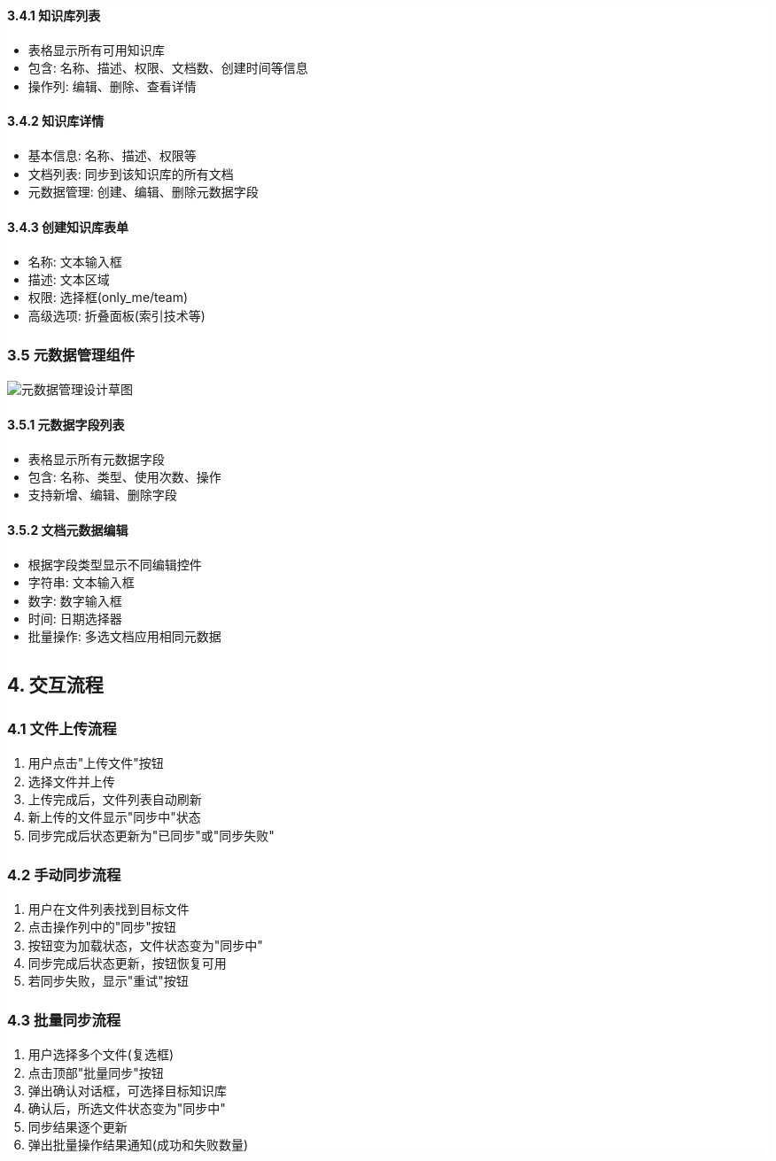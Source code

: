 #### 3.4.1 知识库列表
- 表格显示所有可用知识库
- 包含: 名称、描述、权限、文档数、创建时间等信息
- 操作列: 编辑、删除、查看详情

#### 3.4.2 知识库详情
- 基本信息: 名称、描述、权限等
- 文档列表: 同步到该知识库的所有文档
- 元数据管理: 创建、编辑、删除元数据字段

#### 3.4.3 创建知识库表单
- 名称: 文本输入框
- 描述: 文本区域
- 权限: 选择框(only_me/team)
- 高级选项: 折叠面板(索引技术等)

### 3.5 元数据管理组件
![元数据管理设计草图](../images/metadata_management.png)

#### 3.5.1 元数据字段列表
- 表格显示所有元数据字段
- 包含: 名称、类型、使用次数、操作
- 支持新增、编辑、删除字段

#### 3.5.2 文档元数据编辑
- 根据字段类型显示不同编辑控件
- 字符串: 文本输入框
- 数字: 数字输入框
- 时间: 日期选择器
- 批量操作: 多选文档应用相同元数据

## 4. 交互流程
### 4.1 文件上传流程
1. 用户点击"上传文件"按钮
2. 选择文件并上传
3. 上传完成后，文件列表自动刷新
4. 新上传的文件显示"同步中"状态
5. 同步完成后状态更新为"已同步"或"同步失败"

### 4.2 手动同步流程
1. 用户在文件列表找到目标文件
2. 点击操作列中的"同步"按钮
3. 按钮变为加载状态，文件状态变为"同步中"
4. 同步完成后状态更新，按钮恢复可用
5. 若同步失败，显示"重试"按钮

### 4.3 批量同步流程
1. 用户选择多个文件(复选框)
2. 点击顶部"批量同步"按钮
3. 弹出确认对话框，可选择目标知识库
4. 确认后，所选文件状态变为"同步中"
5. 同步结果逐个更新
6. 弹出批量操作结果通知(成功和失败数量)

